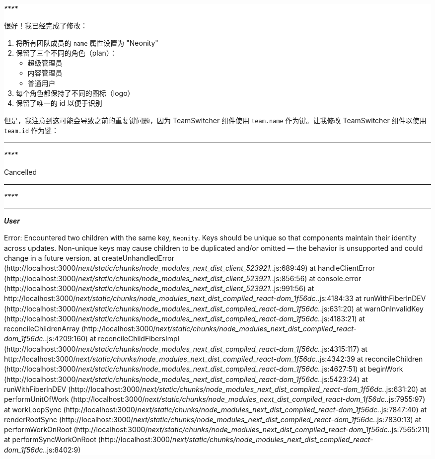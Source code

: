 
_****_

很好！我已经完成了修改：

1. 将所有团队成员的 `name` 属性设置为 "Neonity"
2. 保留了三个不同的角色（plan）：
   - 超级管理员
   - 内容管理员
   - 普通用户
3. 每个角色都保持了不同的图标（logo）
4. 保留了唯一的 id 以便于识别

但是，我注意到这可能会导致之前的重复键问题，因为 TeamSwitcher 组件使用 `team.name` 作为键。让我修改 TeamSwitcher 组件以使用 `team.id` 作为键：

---

_****_

Cancelled

---

_****_



---

_**User**_

Error: Encountered two children with the same key, `Neonity`. Keys should be unique so that components maintain their identity across updates. Non-unique keys may cause children to be duplicated and/or omitted — the behavior is unsupported and could change in a future version.
    at createUnhandledError (http://localhost:3000/_next/static/chunks/node_modules_next_dist_client_523921._.js:689:49)
    at handleClientError (http://localhost:3000/_next/static/chunks/node_modules_next_dist_client_523921._.js:856:56)
    at console.error (http://localhost:3000/_next/static/chunks/node_modules_next_dist_client_523921._.js:991:56)
    at http://localhost:3000/_next/static/chunks/node_modules_next_dist_compiled_react-dom_1f56dc._.js:4184:33
    at runWithFiberInDEV (http://localhost:3000/_next/static/chunks/node_modules_next_dist_compiled_react-dom_1f56dc._.js:631:20)
    at warnOnInvalidKey (http://localhost:3000/_next/static/chunks/node_modules_next_dist_compiled_react-dom_1f56dc._.js:4183:21)
    at reconcileChildrenArray (http://localhost:3000/_next/static/chunks/node_modules_next_dist_compiled_react-dom_1f56dc._.js:4209:160)
    at reconcileChildFibersImpl (http://localhost:3000/_next/static/chunks/node_modules_next_dist_compiled_react-dom_1f56dc._.js:4315:117)
    at http://localhost:3000/_next/static/chunks/node_modules_next_dist_compiled_react-dom_1f56dc._.js:4342:39
    at reconcileChildren (http://localhost:3000/_next/static/chunks/node_modules_next_dist_compiled_react-dom_1f56dc._.js:4627:51)
    at beginWork (http://localhost:3000/_next/static/chunks/node_modules_next_dist_compiled_react-dom_1f56dc._.js:5423:24)
    at runWithFiberInDEV (http://localhost:3000/_next/static/chunks/node_modules_next_dist_compiled_react-dom_1f56dc._.js:631:20)
    at performUnitOfWork (http://localhost:3000/_next/static/chunks/node_modules_next_dist_compiled_react-dom_1f56dc._.js:7955:97)
    at workLoopSync (http://localhost:3000/_next/static/chunks/node_modules_next_dist_compiled_react-dom_1f56dc._.js:7847:40)
    at renderRootSync (http://localhost:3000/_next/static/chunks/node_modules_next_dist_compiled_react-dom_1f56dc._.js:7830:13)
    at performWorkOnRoot (http://localhost:3000/_next/static/chunks/node_modules_next_dist_compiled_react-dom_1f56dc._.js:7565:211)
    at performSyncWorkOnRoot (http://localhost:3000/_next/static/chunks/node_modules_next_dist_compiled_react-dom_1f56dc._.js:8402:9)